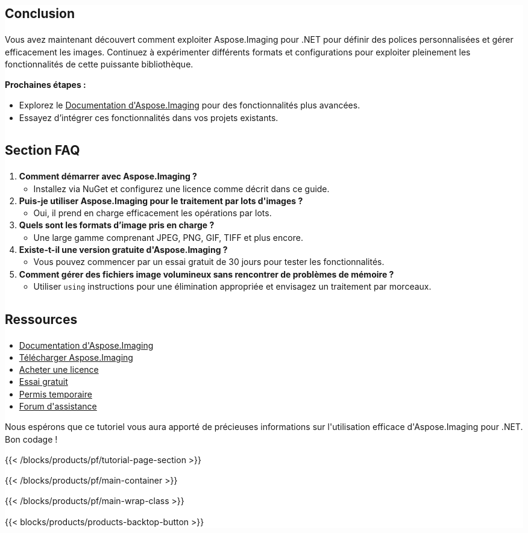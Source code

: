 ## Conclusion

Vous avez maintenant découvert comment exploiter Aspose.Imaging pour .NET pour définir des polices personnalisées et gérer efficacement les images. Continuez à expérimenter différents formats et configurations pour exploiter pleinement les fonctionnalités de cette puissante bibliothèque. 

**Prochaines étapes :**
- Explorez le [Documentation d'Aspose.Imaging](https://reference.aspose.com/imaging/net/) pour des fonctionnalités plus avancées.
- Essayez d’intégrer ces fonctionnalités dans vos projets existants.

## Section FAQ

1. **Comment démarrer avec Aspose.Imaging ?**
   - Installez via NuGet et configurez une licence comme décrit dans ce guide.
2. **Puis-je utiliser Aspose.Imaging pour le traitement par lots d'images ?**
   - Oui, il prend en charge efficacement les opérations par lots.
3. **Quels sont les formats d’image pris en charge ?**
   - Une large gamme comprenant JPEG, PNG, GIF, TIFF et plus encore.
4. **Existe-t-il une version gratuite d'Aspose.Imaging ?**
   - Vous pouvez commencer par un essai gratuit de 30 jours pour tester les fonctionnalités.
5. **Comment gérer des fichiers image volumineux sans rencontrer de problèmes de mémoire ?**
   - Utiliser `using` instructions pour une élimination appropriée et envisagez un traitement par morceaux.

## Ressources
- [Documentation d'Aspose.Imaging](https://reference.aspose.com/imaging/net/)
- [Télécharger Aspose.Imaging](https://releases.aspose.com/imaging/net/)
- [Acheter une licence](https://purchase.aspose.com/buy)
- [Essai gratuit](https://releases.aspose.com/imaging/net/)
- [Permis temporaire](https://purchase.aspose.com/temporary-license/)
- [Forum d'assistance](https://forum.aspose.com/c/imaging/10)

Nous espérons que ce tutoriel vous aura apporté de précieuses informations sur l'utilisation efficace d'Aspose.Imaging pour .NET. Bon codage !

{{< /blocks/products/pf/tutorial-page-section >}}

{{< /blocks/products/pf/main-container >}}

{{< /blocks/products/pf/main-wrap-class >}}

{{< blocks/products/products-backtop-button >}}
